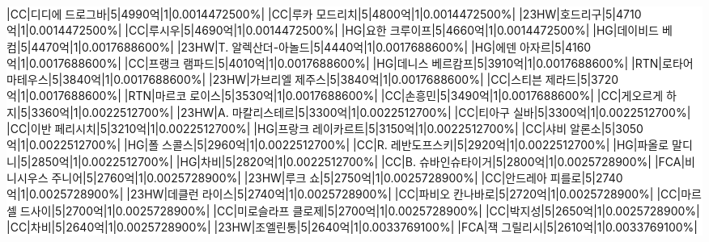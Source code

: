 |CC|디디에 드로그바|5|4990억|1|0.0014472500%|
|CC|루카 모드리치|5|4800억|1|0.0014472500%|
|23HW|호드리구|5|4710억|1|0.0014472500%|
|CC|루시우|5|4690억|1|0.0014472500%|
|HG|요한 크루이프|5|4660억|1|0.0014472500%|
|HG|데이비드 베컴|5|4470억|1|0.0017688600%|
|23HW|T. 알렉산더-아놀드|5|4440억|1|0.0017688600%|
|HG|에덴 아자르|5|4160억|1|0.0017688600%|
|CC|프랭크 램파드|5|4010억|1|0.0017688600%|
|HG|데니스 베르캄프|5|3910억|1|0.0017688600%|
|RTN|로타어 마테우스|5|3840억|1|0.0017688600%|
|23HW|가브리엘 제주스|5|3840억|1|0.0017688600%|
|CC|스티븐 제라드|5|3720억|1|0.0017688600%|
|RTN|마르코 로이스|5|3530억|1|0.0017688600%|
|CC|손흥민|5|3490억|1|0.0017688600%|
|CC|게오르게 하지|5|3360억|1|0.0022512700%|
|23HW|A. 마칼리스테르|5|3300억|1|0.0022512700%|
|CC|티아구 실바|5|3300억|1|0.0022512700%|
|CC|이반 페리시치|5|3210억|1|0.0022512700%|
|HG|프랑크 레이카르트|5|3150억|1|0.0022512700%|
|CC|샤비 알론소|5|3050억|1|0.0022512700%|
|HG|폴 스콜스|5|2960억|1|0.0022512700%|
|CC|R. 레반도프스키|5|2920억|1|0.0022512700%|
|HG|파올로 말디니|5|2850억|1|0.0022512700%|
|HG|차비|5|2820억|1|0.0022512700%|
|CC|B. 슈바인슈타이거|5|2800억|1|0.0025728900%|
|FCA|비니시우스 주니어|5|2760억|1|0.0025728900%|
|23HW|루크 쇼|5|2750억|1|0.0025728900%|
|CC|안드레아 피를로|5|2740억|1|0.0025728900%|
|23HW|데클런 라이스|5|2740억|1|0.0025728900%|
|CC|파비오 칸나바로|5|2720억|1|0.0025728900%|
|CC|마르셀 드사이|5|2700억|1|0.0025728900%|
|CC|미로슬라프 클로제|5|2700억|1|0.0025728900%|
|CC|박지성|5|2650억|1|0.0025728900%|
|CC|차비|5|2640억|1|0.0025728900%|
|23HW|조엘린통|5|2640억|1|0.0033769100%|
|FCA|잭 그릴리시|5|2610억|1|0.0033769100%|